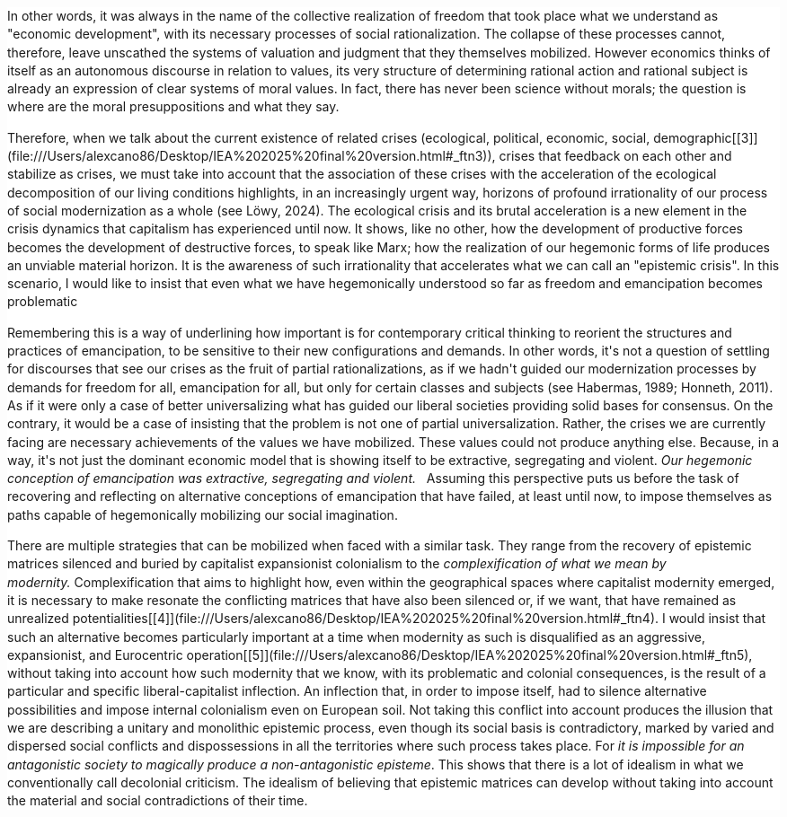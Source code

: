 In other words, it was always in the name of the collective realization of freedom that took place what we understand as "economic development", with its necessary processes of social rationalization. The collapse of these processes cannot, therefore, leave unscathed the systems of valuation and judgment that they themselves mobilized. However economics thinks of itself as an autonomous discourse in relation to values, its very structure of determining rational action and rational subject is already an expression of clear systems of moral values. In fact, there has never been science without morals; the question is where are the moral presuppositions and what they say.

Therefore, when we talk about the current existence of related crises (ecological, political, economic, social, demographic[\[3]](file:///Users/alexcano86/Desktop/IEA%202025%20final%20version.html#_ftn3)), crises that feedback on each other and stabilize as crises, we must take into account that the association of these crises with the acceleration of the ecological decomposition of our living conditions highlights, in an increasingly urgent way, horizons of profound irrationality of our process of social modernization as a whole (see Löwy, 2024). The ecological crisis and its brutal acceleration is a new element in the crisis dynamics that capitalism has experienced until now. It shows, like no other, how the development of productive forces becomes the development of destructive forces, to speak like Marx; how the realization of our hegemonic forms of life produces an unviable material horizon. It is the awareness of such irrationality that accelerates what we can call an "epistemic crisis". In this scenario, I would like to insist that even what we have hegemonically understood so far as freedom and emancipation becomes problematic

Remembering this is a way of underlining how important is for contemporary critical thinking to reorient the structures and practices of emancipation, to be sensitive to their new configurations and demands. In other words, it's not a question of settling for discourses that see our crises as the fruit of partial rationalizations, as if we hadn't guided our modernization processes by demands for freedom for all, emancipation for all, but only for certain classes and subjects (see Habermas, 1989; Honneth, 2011). As if it were only a case of better universalizing what has guided our liberal societies providing solid bases for consensus. On the contrary, it would be a case of insisting that the problem is not one of partial universalization. Rather, the crises we are currently facing are necessary achievements of the values we have mobilized. These values could not produce anything else. Because, in a way, it's not just the dominant economic model that is showing itself to be extractive, segregating and violent. *Our hegemonic conception of emancipation was extractive, segregating and violent.*   Assuming this perspective puts us before the task of recovering and reflecting on alternative conceptions of emancipation that have failed, at least until now, to impose themselves as paths capable of hegemonically mobilizing our social imagination. 

There are multiple strategies that can be mobilized when faced with a similar task. They range from the recovery of epistemic matrices silenced and buried by capitalist expansionist colonialism to the *complexification of what we mean by modernity.* Complexification that aims to highlight how, even within the geographical spaces where capitalist modernity emerged, it is necessary to make resonate the conflicting matrices that have also been silenced or, if we want, that have remained as unrealized potentialities[\[4]](file:///Users/alexcano86/Desktop/IEA%202025%20final%20version.html#_ftn4). I would insist that such an alternative becomes particularly important at a time when modernity as such is disqualified as an aggressive, expansionist, and Eurocentric operation[\[5]](file:///Users/alexcano86/Desktop/IEA%202025%20final%20version.html#_ftn5), without taking into account how such modernity that we know, with its problematic and colonial consequences, is the result of a particular and specific liberal-capitalist inflection. An inflection that, in order to impose itself, had to silence alternative possibilities and impose internal colonialism even on European soil. Not taking this conflict into account produces the illusion that we are describing a unitary and monolithic epistemic process, even though its social basis is contradictory, marked by varied and dispersed social conflicts and dispossessions in all the territories where such process takes place. For *it is impossible for an antagonistic society to magically produce a non-antagonistic episteme*. This shows that there is a lot of idealism in what we conventionally call decolonial criticism. The idealism of believing that epistemic matrices can develop without taking into account the material and social contradictions of their time. 

